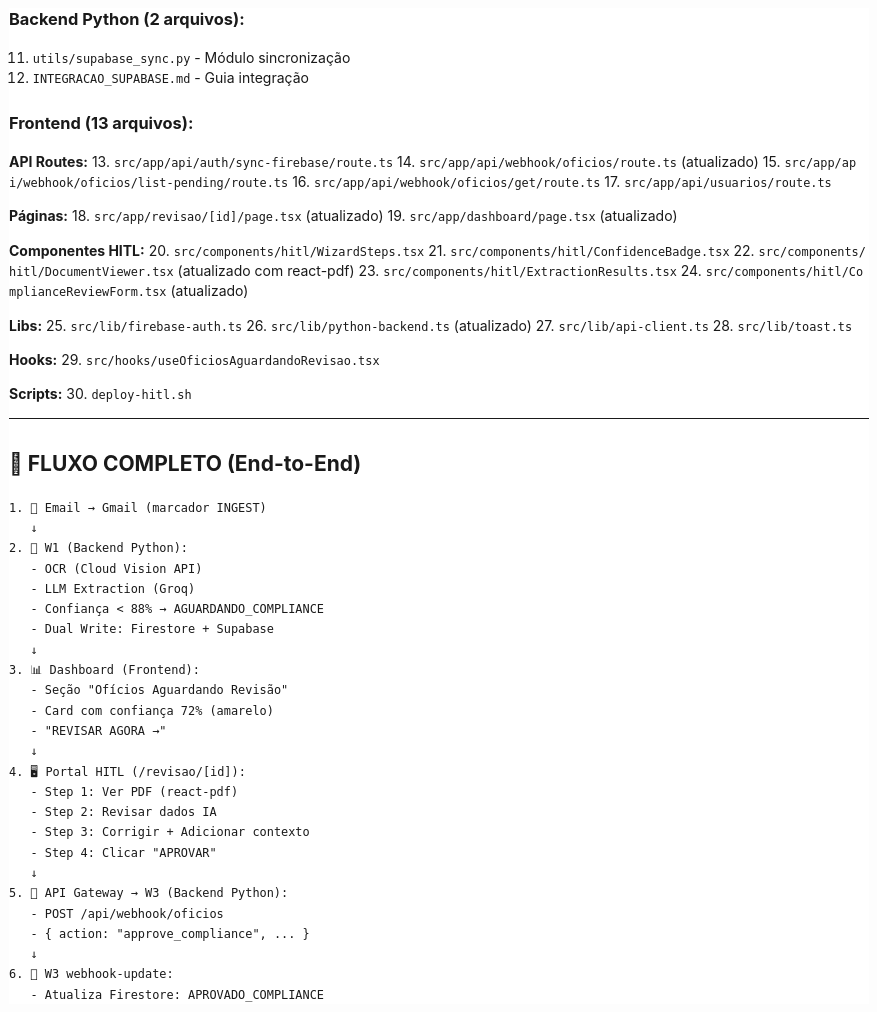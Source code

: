 ### **Backend Python (2 arquivos):**
11. `utils/supabase_sync.py` - Módulo sincronização
12. `INTEGRACAO_SUPABASE.md` - Guia integração

### **Frontend (13 arquivos):**

**API Routes:**
13. `src/app/api/auth/sync-firebase/route.ts`
14. `src/app/api/webhook/oficios/route.ts` (atualizado)
15. `src/app/api/webhook/oficios/list-pending/route.ts`
16. `src/app/api/webhook/oficios/get/route.ts`
17. `src/app/api/usuarios/route.ts`

**Páginas:**
18. `src/app/revisao/[id]/page.tsx` (atualizado)
19. `src/app/dashboard/page.tsx` (atualizado)

**Componentes HITL:**
20. `src/components/hitl/WizardSteps.tsx`
21. `src/components/hitl/ConfidenceBadge.tsx`
22. `src/components/hitl/DocumentViewer.tsx` (atualizado com react-pdf)
23. `src/components/hitl/ExtractionResults.tsx`
24. `src/components/hitl/ComplianceReviewForm.tsx` (atualizado)

**Libs:**
25. `src/lib/firebase-auth.ts`
26. `src/lib/python-backend.ts` (atualizado)
27. `src/lib/api-client.ts`
28. `src/lib/toast.ts`

**Hooks:**
29. `src/hooks/useOficiosAguardandoRevisao.tsx`

**Scripts:**
30. `deploy-hitl.sh`

---

## 🔄 **FLUXO COMPLETO (End-to-End)**

```
1. 📧 Email → Gmail (marcador INGEST)
   ↓
2. 🐍 W1 (Backend Python):
   - OCR (Cloud Vision API)
   - LLM Extraction (Groq)
   - Confiança < 88% → AGUARDANDO_COMPLIANCE
   - Dual Write: Firestore + Supabase
   ↓
3. 📊 Dashboard (Frontend):
   - Seção "Ofícios Aguardando Revisão"
   - Card com confiança 72% (amarelo)
   - "REVISAR AGORA →"
   ↓
4. 🖥️ Portal HITL (/revisao/[id]):
   - Step 1: Ver PDF (react-pdf)
   - Step 2: Revisar dados IA
   - Step 3: Corrigir + Adicionar contexto
   - Step 4: Clicar "APROVAR"
   ↓
5. 🔌 API Gateway → W3 (Backend Python):
   - POST /api/webhook/oficios
   - { action: "approve_compliance", ... }
   ↓
6. 🐍 W3 webhook-update:
   - Atualiza Firestore: APROVADO_COMPLIANCE
```